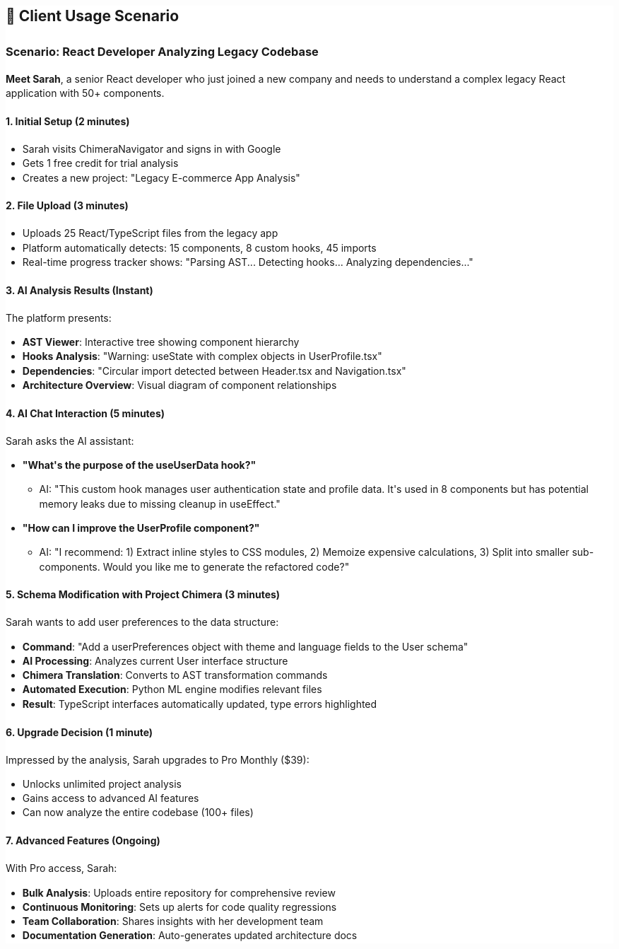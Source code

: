## 💼 **Client Usage Scenario**

### Scenario: React Developer Analyzing Legacy Codebase

**Meet Sarah**, a senior React developer who just joined a new company and needs to understand a complex legacy React application with 50+ components.

#### 1. **Initial Setup** (2 minutes)
- Sarah visits ChimeraNavigator and signs in with Google
- Gets 1 free credit for trial analysis
- Creates a new project: "Legacy E-commerce App Analysis"

#### 2. **File Upload** (3 minutes)
- Uploads 25 React/TypeScript files from the legacy app
- Platform automatically detects: 15 components, 8 custom hooks, 45 imports
- Real-time progress tracker shows: "Parsing AST... Detecting hooks... Analyzing dependencies..."

#### 3. **AI Analysis Results** (Instant)
The platform presents:
- **AST Viewer**: Interactive tree showing component hierarchy
- **Hooks Analysis**: "Warning: useState with complex objects in UserProfile.tsx"
- **Dependencies**: "Circular import detected between Header.tsx and Navigation.tsx"
- **Architecture Overview**: Visual diagram of component relationships

#### 4. **AI Chat Interaction** (5 minutes)
Sarah asks the AI assistant:
- **"What's the purpose of the useUserData hook?"**
  - AI: "This custom hook manages user authentication state and profile data. It's used in 8 components but has potential memory leaks due to missing cleanup in useEffect."

- **"How can I improve the UserProfile component?"**
  - AI: "I recommend: 1) Extract inline styles to CSS modules, 2) Memoize expensive calculations, 3) Split into smaller sub-components. Would you like me to generate the refactored code?"

#### 5. **Schema Modification with Project Chimera** (3 minutes)
Sarah wants to add user preferences to the data structure:
- **Command**: "Add a userPreferences object with theme and language fields to the User schema"
- **AI Processing**: Analyzes current User interface structure
- **Chimera Translation**: Converts to AST transformation commands
- **Automated Execution**: Python ML engine modifies relevant files
- **Result**: TypeScript interfaces automatically updated, type errors highlighted

#### 6. **Upgrade Decision** (1 minute)
Impressed by the analysis, Sarah upgrades to Pro Monthly ($39):
- Unlocks unlimited project analysis
- Gains access to advanced AI features
- Can now analyze the entire codebase (100+ files)

#### 7. **Advanced Features** (Ongoing)
With Pro access, Sarah:
- **Bulk Analysis**: Uploads entire repository for comprehensive review
- **Continuous Monitoring**: Sets up alerts for code quality regressions
- **Team Collaboration**: Shares insights with her development team
- **Documentation Generation**: Auto-generates updated architecture docs
